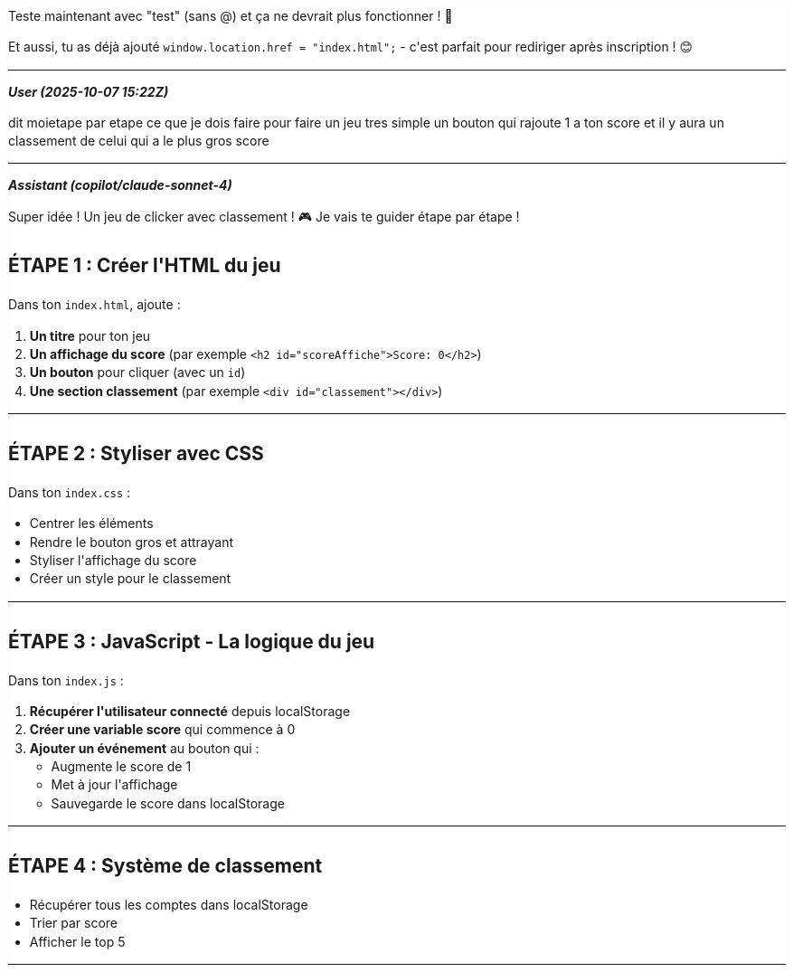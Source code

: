 Teste maintenant avec "test" (sans @) et ça ne devrait plus fonctionner ! 🎉

Et aussi, tu as déjà ajouté `window.location.href = "index.html";` - c'est parfait pour rediriger après inscription ! 😊

---

_**User (2025-10-07 15:22Z)**_

dit moietape par etape ce que je dois faire pour faire un jeu tres simple un bouton qui rajoute 1 a ton score et il y aura un classement de celui qui a le plus gros score

---

_**Assistant (copilot/claude-sonnet-4)**_

Super idée ! Un jeu de clicker avec classement ! 🎮 Je vais te guider étape par étape !

## **ÉTAPE 1 : Créer l'HTML du jeu**

Dans ton `index.html`, ajoute :

1. **Un titre** pour ton jeu
2. **Un affichage du score** (par exemple `<h2 id="scoreAffiche">Score: 0</h2>`)
3. **Un bouton** pour cliquer (avec un `id`)
4. **Une section classement** (par exemple `<div id="classement"></div>`)

---

## **ÉTAPE 2 : Styliser avec CSS**

Dans ton `index.css` :
- Centrer les éléments
- Rendre le bouton gros et attrayant
- Styliser l'affichage du score
- Créer un style pour le classement

---

## **ÉTAPE 3 : JavaScript - La logique du jeu**

Dans ton `index.js` :
1. **Récupérer l'utilisateur connecté** depuis localStorage
2. **Créer une variable score** qui commence à 0
3. **Ajouter un événement** au bouton qui :
   - Augmente le score de 1
   - Met à jour l'affichage
   - Sauvegarde le score dans localStorage

---

## **ÉTAPE 4 : Système de classement**

- Récupérer tous les comptes dans localStorage  
- Trier par score
- Afficher le top 5

---